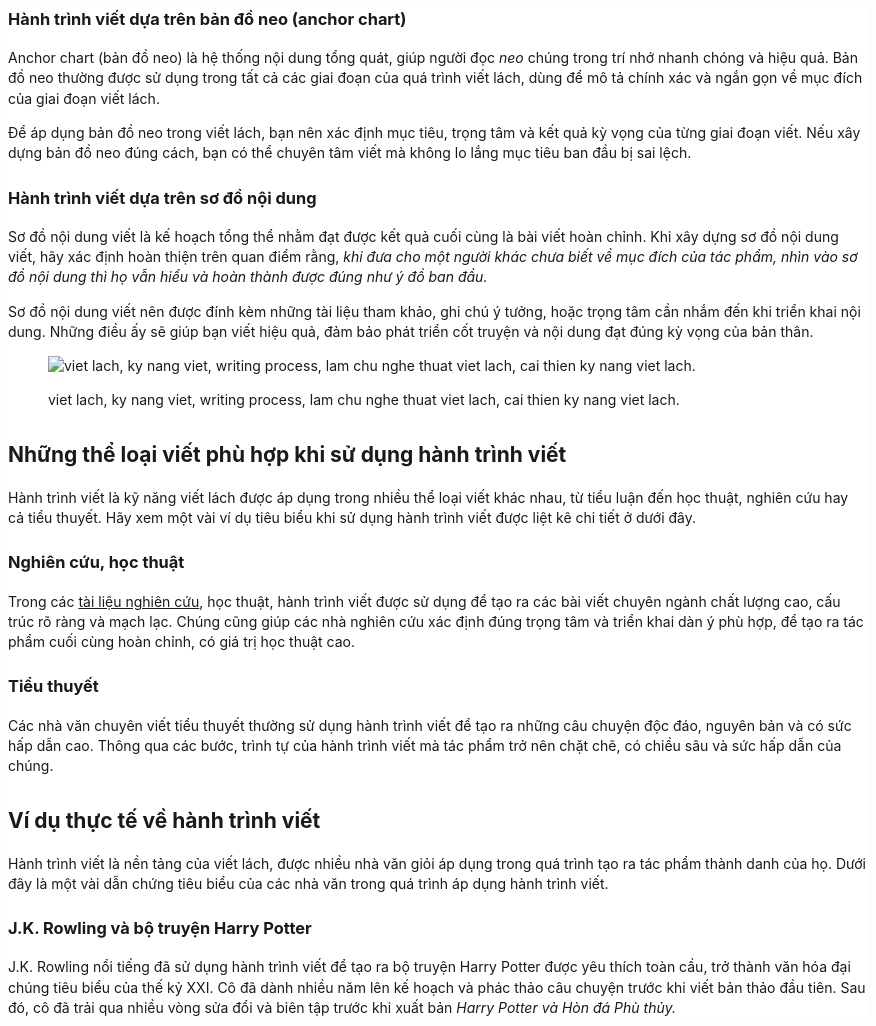 ### Hành trình viết dựa trên bản đồ neo (anchor chart)

Anchor chart (bản đồ neo) là hệ thống nội dung tổng quát, giúp người đọc _neo_ chúng trong trí nhớ nhanh chóng và hiệu quả. Bản đồ neo thường được sử dụng trong tất cả các giai đoạn của quá trình viết lách, dùng để mô tả chính xác và ngắn gọn về mục đích của giai đoạn viết lách.

Để áp dụng bản đồ neo trong viết lách, bạn nên xác định mục tiêu, trọng tâm và kết quả kỳ vọng của từng giai đoạn viết. Nếu xây dựng bản đồ neo đúng cách, bạn có thể chuyên tâm viết mà không lo lắng mục tiêu ban đầu bị sai lệch.

### Hành trình viết dựa trên sơ đồ nội dung

Sơ đồ nội dung viết là kế hoạch tổng thể nhằm đạt được kết quả cuối cùng là bài viết hoàn chỉnh. Khi xây dựng sơ đồ nội dung viết, hãy xác định hoàn thiện trên quan điểm rằng, _khi đưa cho một người khác chưa biết về mục đích của tác phẩm, nhìn vào sơ đồ nội dung thì họ vẫn hiểu và hoàn thành được đúng như ý đồ ban đầu._

Sơ đồ nội dung viết nên được đính kèm những tài liệu tham khảo, ghi chú ý tưởng, hoặc trọng tâm cần nhắm đến khi triển khai nội dung. Những điều ấy sẽ giúp bạn viết hiệu quả, đảm bảo phát triển cốt truyện và nội dung đạt đúng kỳ vọng của bản thân.

<figure><img src="https://banmaixanh.org/image/article/viet-lach-091.jpg" alt="viet lach, ky nang viet, writing process, lam chu nghe thuat viet lach, cai thien ky nang viet lach." title="viet lach, ky nang viet, writing process, lam chu nghe thuat viet lach, cai thien ky nang viet lach." height=100% width=100%><figcaption><p>viet lach, ky nang viet, writing process, lam chu nghe thuat viet lach, cai thien ky nang viet lach.</p></figcaption></figure>

## Những thể loại viết phù hợp khi sử dụng hành trình viết

Hành trình viết là kỹ năng viết lách được áp dụng trong nhiều thể loại viết khác nhau, từ tiểu luận đến học thuật, nghiên cứu hay cả tiểu thuyết. Hãy xem một vài ví dụ tiêu biểu khi sử dụng hành trình viết được liệt kê chi tiết ở dưới đây.

### Nghiên cứu, học thuật

Trong các [tài liệu nghiên cứu](https://nhavantuonglai.com/article), học thuật, hành trình viết được sử dụng để tạo ra các bài viết chuyên ngành chất lượng cao, cấu trúc rõ ràng và mạch lạc. Chúng cũng giúp các nhà nghiên cứu xác định đúng trọng tâm và triển khai dàn ý phù hợp, để tạo ra tác phẩm cuối cùng hoàn chỉnh, có giá trị học thuật cao.

### Tiểu thuyết

Các nhà văn chuyên viết tiểu thuyết thường sử dụng hành trình viết để tạo ra những câu chuyện độc đáo, nguyên bản và có sức hấp dẫn cao. Thông qua các bước, trình tự của hành trình viết mà tác phẩm trở nên chặt chẽ, có chiều sâu và sức hấp dẫn của chúng.

## Ví dụ thực tế về hành trình viết

Hành trình viết là nền tảng của viết lách, được nhiều nhà văn giỏi áp dụng trong quá trình tạo ra tác phẩm thành danh của họ. Dưới đây là một vài dẫn chứng tiêu biểu của các nhà văn trong quá trình áp dụng hành trình viết.

### J.K. Rowling và bộ truyện Harry Potter

J.K. Rowling nổi tiếng đã sử dụng hành trình viết để tạo ra bộ truyện Harry Potter được yêu thích toàn cầu, trở thành văn hóa đại chúng tiêu biểu của thế kỷ XXI. Cô đã dành nhiều năm lên kế hoạch và phác thảo câu chuyện trước khi viết bản thảo đầu tiên. Sau đó, cô đã trải qua nhiều vòng sửa đổi và biên tập trước khi xuất bản _Harry Potter và Hòn đá Phù thủy._
